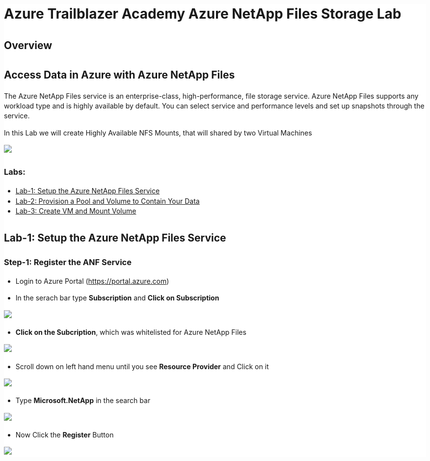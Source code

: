 # Azure Trailblazer Academy Azure NetApp Files Storage Lab
## Overview
## Access Data in Azure  with Azure NetApp Files
The Azure NetApp Files service is an enterprise-class, high-performance, file storage service. Azure NetApp Files supports any workload type and is highly available by default. You can select service and performance levels and set up snapshots through the service.

In this Lab we will create  Highly Available NFS Mounts, that will shared by two Virtual Machines

<img src="./images/HA-Share.png" width="300">






### Labs:
- [Lab-1: Setup the Azure NetApp Files Service](#lab-1-Register-ANF-service)
- [Lab-2: Provision a Pool and Volume to Contain Your Data](#lab-2-Provision-Capacity)
- [Lab-3: Create VM and Mount Volume](#lab-2-Provision-Capacity)



## Lab-1: Setup the Azure NetApp Files Service 
### Step-1: Register the ANF Service
- Login to Azure Portal (https://portal.azure.com) 


- In the serach bar type **Subscription** and **Click on Subscription**

<img src="./images/Locate-Subscription.png" width="600">





- **Click on the Subcription**, which was whitelisted for Azure NetApp Files

<img src="./images/Choose-Subscription.png" width="600">



- Scroll down on left hand menu until you see **Resource Provider** and Click on it

<img src="./images/Resource-Provider.png" width="200">


- Type **Microsoft.NetApp** in the search bar

<img src="./images/Register.png" width="400">



- Now Click the **Register** Button

<img src="./images/Registered.png" width="400">
